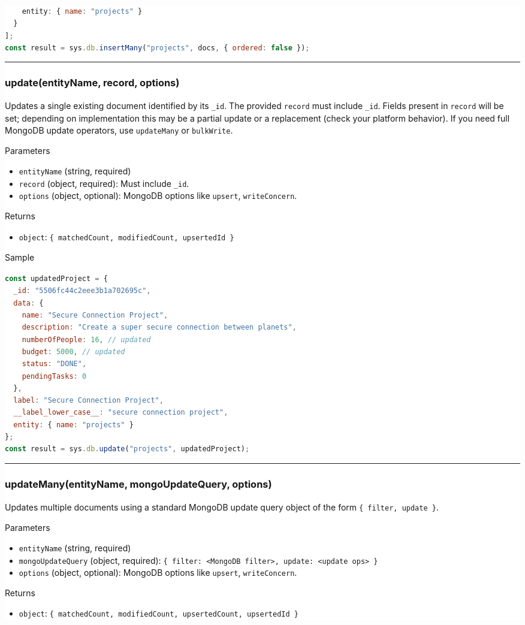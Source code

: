 ```javascript
    entity: { name: "projects" }
  }
];
const result = sys.db.insertMany("projects", docs, { ordered: false });
```

---

### update(entityName, record, options)
Updates a single existing document identified by its `_id`. The provided `record` must include `_id`. Fields present in `record` will be set; depending on implementation this may be a partial update or a replacement (check your platform behavior). If you need full MongoDB update operators, use `updateMany` or `bulkWrite`.

Parameters
- `entityName` (string, required)
- `record` (object, required): Must include `_id`.
- `options` (object, optional): MongoDB options like `upsert`, `writeConcern`.

Returns
- `object`: `{ matchedCount, modifiedCount, upsertedId }`

Sample
```javascript
const updatedProject = {
  _id: "5506fc44c2eee3b1a702695c",
  data: {
    name: "Secure Connection Project",
    description: "Create a super secure connection between planets",
    numberOfPeople: 16, // updated
    budget: 5000, // updated
    status: "DONE",
    pendingTasks: 0
  },
  label: "Secure Connection Project",
  __label_lower_case__: "secure connection project",
  entity: { name: "projects" }
};
const result = sys.db.update("projects", updatedProject);
```

---

### updateMany(entityName, mongoUpdateQuery, options)
Updates multiple documents using a standard MongoDB update query object of the form `{ filter, update }`.

Parameters
- `entityName` (string, required)
- `mongoUpdateQuery` (object, required): `{ filter: <MongoDB filter>, update: <update ops> }`
- `options` (object, optional): MongoDB options like `upsert`, `writeConcern`.

Returns
- `object`: `{ matchedCount, modifiedCount, upsertedCount, upsertedId }`
